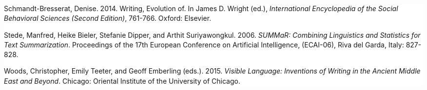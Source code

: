 Schmandt-Bresserat, Denise. 2014. Writing, Evolution of. In James D. Wright (ed.), 
*International Encyclopedia of the Social Behavioral Sciences (Second Edition)*, 761-766. Oxford: Elsevier.

Stede, Manfred, Heike Bieler, Stefanie Dipper, and Arthit Suriyawongkul. 2006. *SUMMaR: 
Combining Linguistics and Statistics for Text Summarization*. Proceedings of the 17th European Conference on Artificial Intelligence, (ECAI-06), Riva del Garda, Italy: 827-828. 

Woods, Christopher, Emily Teeter, and Geoff Emberling (eds.). 2015. *Visible Language: Inventions of Writing in the Ancient Middle East and Beyond*. Chicago: Oriental Institute of the University of Chicago.